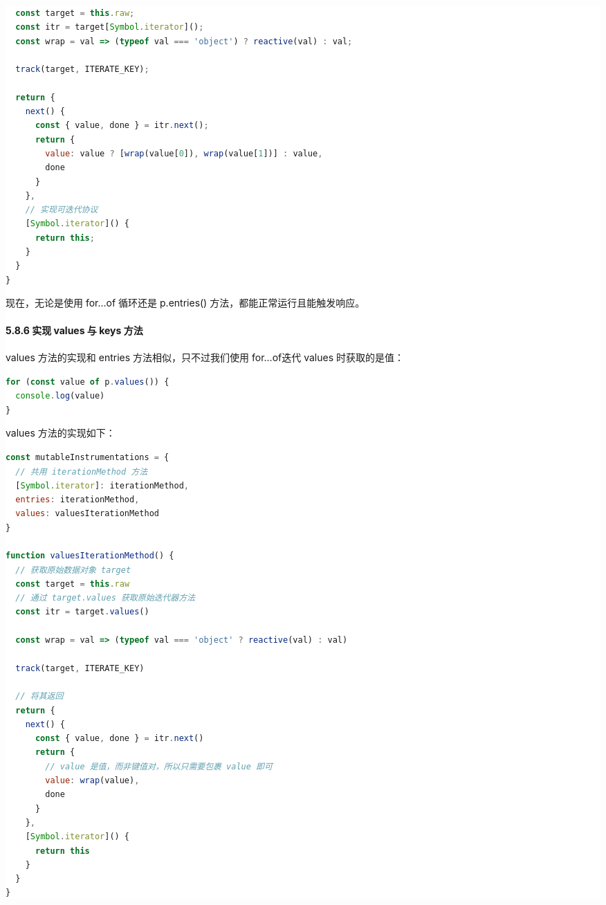 ```javascript
  const target = this.raw;
  const itr = target[Symbol.iterator]();
  const wrap = val => (typeof val === 'object') ? reactive(val) : val;

  track(target, ITERATE_KEY);

  return {
    next() {
      const { value, done } = itr.next();
      return {
        value: value ? [wrap(value[0]), wrap(value[1])] : value,
        done
      }
    },
    // 实现可迭代协议
    [Symbol.iterator]() {
      return this;
    }
  }
}
```
现在，无论是使用 for...of 循环还是 p.entries() 方法，都能正常运行且能触发响应。

#### 5.8.6 实现 values 与 keys 方法
values 方法的实现和 entries 方法相似，只不过我们使用 for...of迭代 values 时获取的是值：
```javascript
for (const value of p.values()) {
  console.log(value)
}
```
values 方法的实现如下：
```javascript
const mutableInstrumentations = {
  // 共用 iterationMethod 方法
  [Symbol.iterator]: iterationMethod,
  entries: iterationMethod,
  values: valuesIterationMethod
}

function valuesIterationMethod() {
  // 获取原始数据对象 target
  const target = this.raw
  // 通过 target.values 获取原始迭代器方法
  const itr = target.values()

  const wrap = val => (typeof val === 'object' ? reactive(val) : val)

  track(target, ITERATE_KEY)

  // 将其返回
  return {
    next() {
      const { value, done } = itr.next()
      return {
        // value 是值，而非键值对，所以只需要包裹 value 即可
        value: wrap(value),
        done
      }
    },
    [Symbol.iterator]() {
      return this
    }
  }
}
```